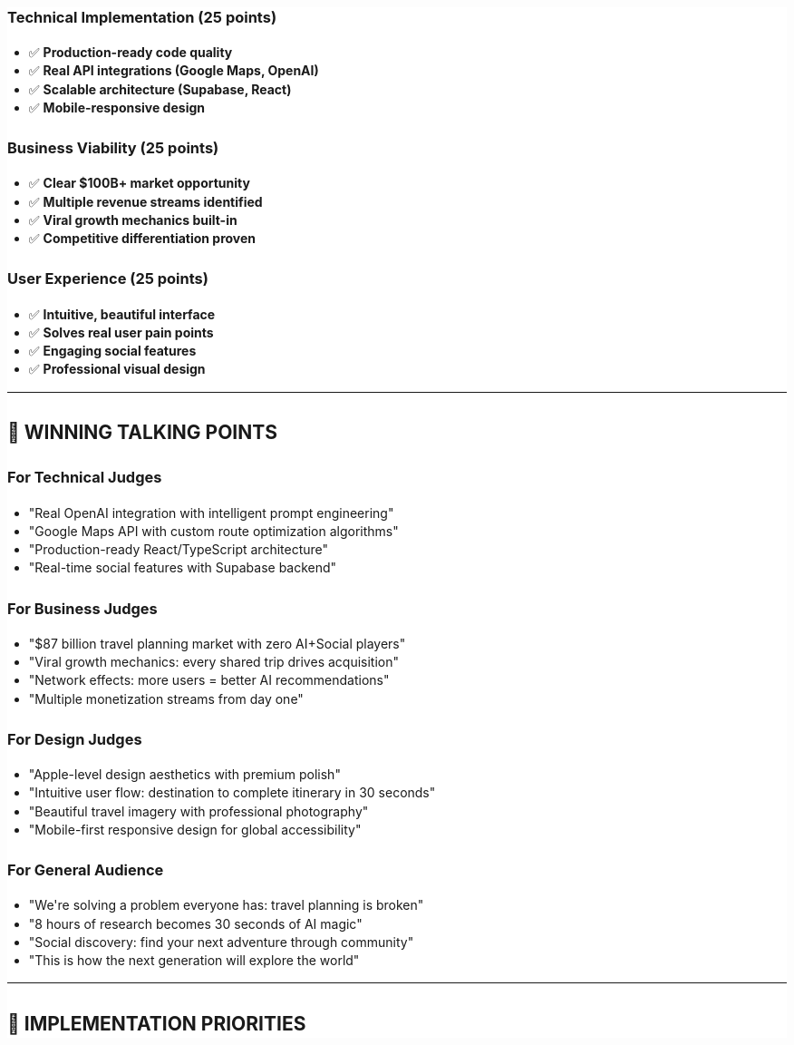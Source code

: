 ### **Technical Implementation (25 points)**
- ✅ **Production-ready code quality**
- ✅ **Real API integrations (Google Maps, OpenAI)**
- ✅ **Scalable architecture (Supabase, React)**
- ✅ **Mobile-responsive design**

### **Business Viability (25 points)**
- ✅ **Clear $100B+ market opportunity**
- ✅ **Multiple revenue streams identified**
- ✅ **Viral growth mechanics built-in**
- ✅ **Competitive differentiation proven**

### **User Experience (25 points)**
- ✅ **Intuitive, beautiful interface**
- ✅ **Solves real user pain points**
- ✅ **Engaging social features**
- ✅ **Professional visual design**

---

## 🎯 **WINNING TALKING POINTS**

### **For Technical Judges**
- "Real OpenAI integration with intelligent prompt engineering"
- "Google Maps API with custom route optimization algorithms"
- "Production-ready React/TypeScript architecture"
- "Real-time social features with Supabase backend"

### **For Business Judges**
- "$87 billion travel planning market with zero AI+Social players"
- "Viral growth mechanics: every shared trip drives acquisition"
- "Network effects: more users = better AI recommendations"
- "Multiple monetization streams from day one"

### **For Design Judges**
- "Apple-level design aesthetics with premium polish"
- "Intuitive user flow: destination to complete itinerary in 30 seconds"
- "Beautiful travel imagery with professional photography"
- "Mobile-first responsive design for global accessibility"

### **For General Audience**
- "We're solving a problem everyone has: travel planning is broken"
- "8 hours of research becomes 30 seconds of AI magic"
- "Social discovery: find your next adventure through community"
- "This is how the next generation will explore the world"

---

## 🚀 **IMPLEMENTATION PRIORITIES**
